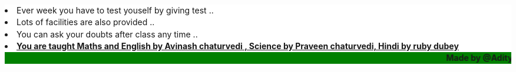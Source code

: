    <li> Ever week you have to test youself by giving test ..
   <li > Lots of facilities are also provided ..
   <li> You can ask your doubts after class any time ..
   <li><u><b> You are taught Maths and English by Avinash chaturvedi , 
   Science by Praveen chaturvedi,
   Hindi by ruby dubey
    
   </ul>
   <marquee bgcolor=green> Made by @Aditya chaturvedi ....</marquee>
   
   

</body>
</html>
